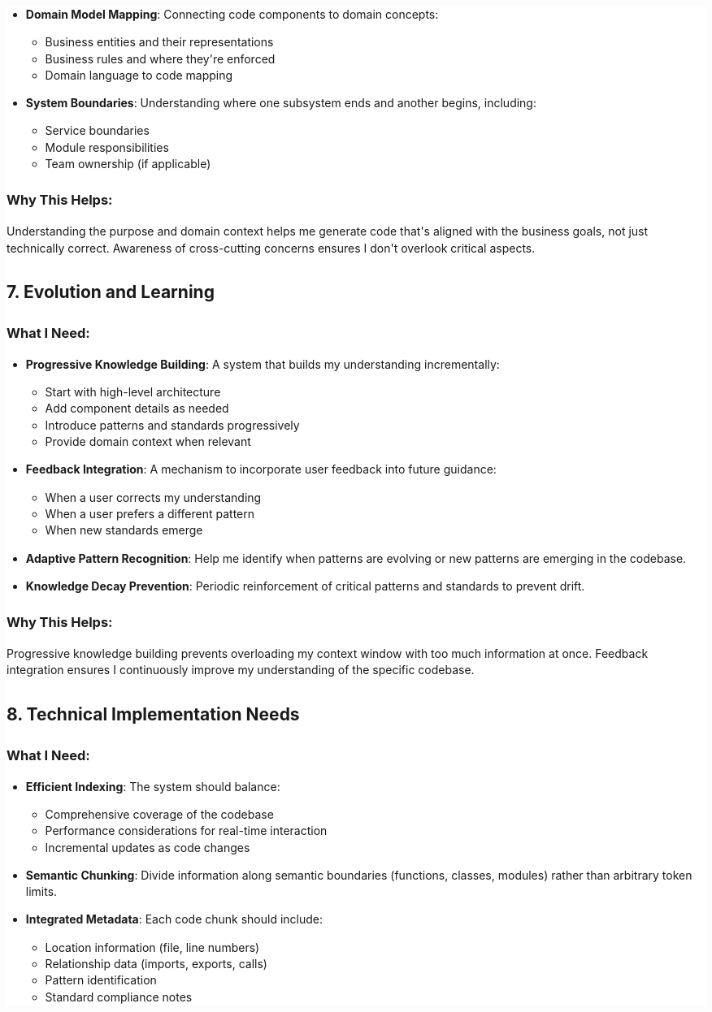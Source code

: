 - **Domain Model Mapping**: Connecting code components to domain concepts:
  - Business entities and their representations
  - Business rules and where they're enforced
  - Domain language to code mapping

- **System Boundaries**: Understanding where one subsystem ends and another begins, including:
  - Service boundaries
  - Module responsibilities
  - Team ownership (if applicable)

### Why This Helps:
Understanding the purpose and domain context helps me generate code that's aligned with the business goals, not just technically correct. Awareness of cross-cutting concerns ensures I don't overlook critical aspects.

## 7. Evolution and Learning

### What I Need:
- **Progressive Knowledge Building**: A system that builds my understanding incrementally:
  - Start with high-level architecture
  - Add component details as needed
  - Introduce patterns and standards progressively
  - Provide domain context when relevant

- **Feedback Integration**: A mechanism to incorporate user feedback into future guidance:
  - When a user corrects my understanding
  - When a user prefers a different pattern
  - When new standards emerge

- **Adaptive Pattern Recognition**: Help me identify when patterns are evolving or new patterns are emerging in the codebase.

- **Knowledge Decay Prevention**: Periodic reinforcement of critical patterns and standards to prevent drift.

### Why This Helps:
Progressive knowledge building prevents overloading my context window with too much information at once. Feedback integration ensures I continuously improve my understanding of the specific codebase.

## 8. Technical Implementation Needs

### What I Need:
- **Efficient Indexing**: The system should balance:
  - Comprehensive coverage of the codebase
  - Performance considerations for real-time interaction
  - Incremental updates as code changes

- **Semantic Chunking**: Divide information along semantic boundaries (functions, classes, modules) rather than arbitrary token limits.

- **Integrated Metadata**: Each code chunk should include:
  - Location information (file, line numbers)
  - Relationship data (imports, exports, calls)
  - Pattern identification
  - Standard compliance notes
